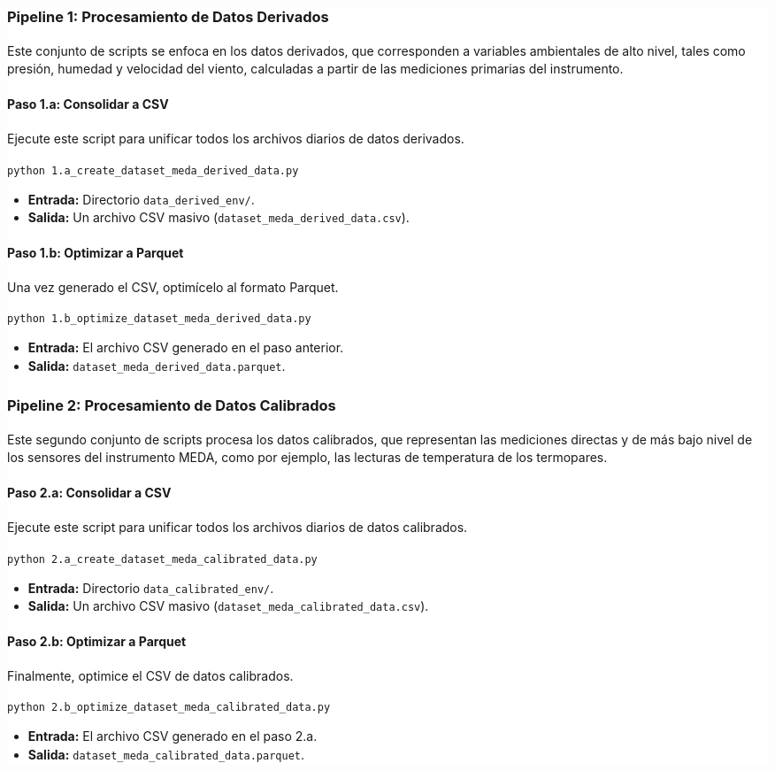 

### Pipeline 1: Procesamiento de Datos Derivados

Este conjunto de scripts se enfoca en los datos derivados, que corresponden a variables ambientales de alto nivel, tales como presión, humedad y velocidad del viento, calculadas a partir de las mediciones primarias del instrumento.



#### **Paso 1.a: Consolidar a CSV**
Ejecute este script para unificar todos los archivos diarios de datos derivados.

```bash
python 1.a_create_dataset_meda_derived_data.py
```

- **Entrada:** Directorio `data_derived_env/`.
- **Salida:** Un archivo CSV masivo (`dataset_meda_derived_data.csv`).



#### **Paso 1.b: Optimizar a Parquet**
Una vez generado el CSV, optimícelo al formato Parquet.

```bash
python 1.b_optimize_dataset_meda_derived_data.py
```

- **Entrada:** El archivo CSV generado en el paso anterior.
- **Salida:** `dataset_meda_derived_data.parquet`.



### Pipeline 2: Procesamiento de Datos Calibrados

Este segundo conjunto de scripts procesa los datos calibrados, que representan las mediciones directas y de más bajo nivel de los sensores del instrumento MEDA, como por ejemplo, las lecturas de temperatura de los termopares.



#### **Paso 2.a: Consolidar a CSV**
Ejecute este script para unificar todos los archivos diarios de datos calibrados.

```bash
python 2.a_create_dataset_meda_calibrated_data.py
```

- **Entrada:** Directorio `data_calibrated_env/`.
- **Salida:** Un archivo CSV masivo (`dataset_meda_calibrated_data.csv`).



#### **Paso 2.b: Optimizar a Parquet**
Finalmente, optimice el CSV de datos calibrados.

```bash
python 2.b_optimize_dataset_meda_calibrated_data.py
```

- **Entrada:** El archivo CSV generado en el paso 2.a.
- **Salida:** `dataset_meda_calibrated_data.parquet`.
